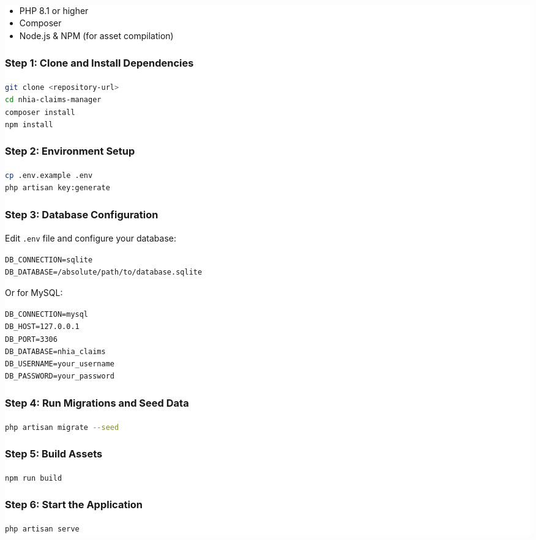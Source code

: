 -   PHP 8.1 or higher
-   Composer
-   Node.js & NPM (for asset compilation)

### Step 1: Clone and Install Dependencies

```bash
git clone <repository-url>
cd nhia-claims-manager
composer install
npm install
```

### Step 2: Environment Setup

```bash
cp .env.example .env
php artisan key:generate
```

### Step 3: Database Configuration

Edit `.env` file and configure your database:

```env
DB_CONNECTION=sqlite
DB_DATABASE=/absolute/path/to/database.sqlite
```

Or for MySQL:

```env
DB_CONNECTION=mysql
DB_HOST=127.0.0.1
DB_PORT=3306
DB_DATABASE=nhia_claims
DB_USERNAME=your_username
DB_PASSWORD=your_password
```

### Step 4: Run Migrations and Seed Data

```bash
php artisan migrate --seed
```

### Step 5: Build Assets

```bash
npm run build
```

### Step 6: Start the Application

```bash
php artisan serve
```
